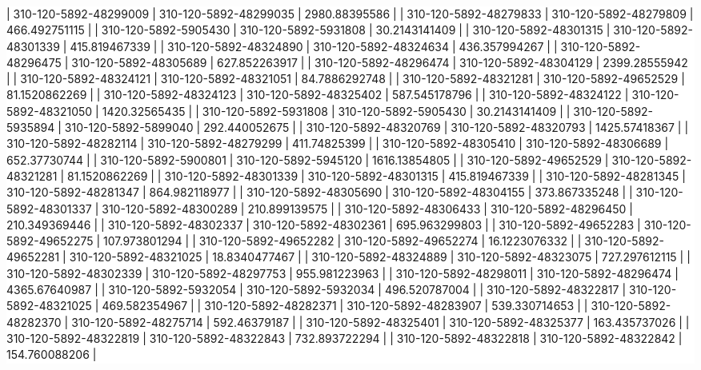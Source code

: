 | 310-120-5892-48299009 | 310-120-5892-48299035 | 2980.88395586 |
| 310-120-5892-48279833 | 310-120-5892-48279809 | 466.492751115 |
| 310-120-5892-5905430 | 310-120-5892-5931808 | 30.2143141409 |
| 310-120-5892-48301315 | 310-120-5892-48301339 | 415.819467339 |
| 310-120-5892-48324890 | 310-120-5892-48324634 | 436.357994267 |
| 310-120-5892-48296475 | 310-120-5892-48305689 | 627.852263917 |
| 310-120-5892-48296474 | 310-120-5892-48304129 | 2399.28555942 |
| 310-120-5892-48324121 | 310-120-5892-48321051 | 84.7886292748 |
| 310-120-5892-48321281 | 310-120-5892-49652529 | 81.1520862269 |
| 310-120-5892-48324123 | 310-120-5892-48325402 | 587.545178796 |
| 310-120-5892-48324122 | 310-120-5892-48321050 | 1420.32565435 |
| 310-120-5892-5931808 | 310-120-5892-5905430 | 30.2143141409 |
| 310-120-5892-5935894 | 310-120-5892-5899040 | 292.440052675 |
| 310-120-5892-48320769 | 310-120-5892-48320793 | 1425.57418367 |
| 310-120-5892-48282114 | 310-120-5892-48279299 | 411.74825399 |
| 310-120-5892-48305410 | 310-120-5892-48306689 | 652.37730744 |
| 310-120-5892-5900801 | 310-120-5892-5945120 | 1616.13854805 |
| 310-120-5892-49652529 | 310-120-5892-48321281 | 81.1520862269 |
| 310-120-5892-48301339 | 310-120-5892-48301315 | 415.819467339 |
| 310-120-5892-48281345 | 310-120-5892-48281347 | 864.982118977 |
| 310-120-5892-48305690 | 310-120-5892-48304155 | 373.867335248 |
| 310-120-5892-48301337 | 310-120-5892-48300289 | 210.899139575 |
| 310-120-5892-48306433 | 310-120-5892-48296450 | 210.349369446 |
| 310-120-5892-48302337 | 310-120-5892-48302361 | 695.963299803 |
| 310-120-5892-49652283 | 310-120-5892-49652275 | 107.973801294 |
| 310-120-5892-49652282 | 310-120-5892-49652274 | 16.1223076332 |
| 310-120-5892-49652281 | 310-120-5892-48321025 | 18.8340477467 |
| 310-120-5892-48324889 | 310-120-5892-48323075 | 727.297612115 |
| 310-120-5892-48302339 | 310-120-5892-48297753 | 955.981223963 |
| 310-120-5892-48298011 | 310-120-5892-48296474 | 4365.67640987 |
| 310-120-5892-5932054 | 310-120-5892-5932034 | 496.520787004 |
| 310-120-5892-48322817 | 310-120-5892-48321025 | 469.582354967 |
| 310-120-5892-48282371 | 310-120-5892-48283907 | 539.330714653 |
| 310-120-5892-48282370 | 310-120-5892-48275714 | 592.46379187 |
| 310-120-5892-48325401 | 310-120-5892-48325377 | 163.435737026 |
| 310-120-5892-48322819 | 310-120-5892-48322843 | 732.893722294 |
| 310-120-5892-48322818 | 310-120-5892-48322842 | 154.760088206 |